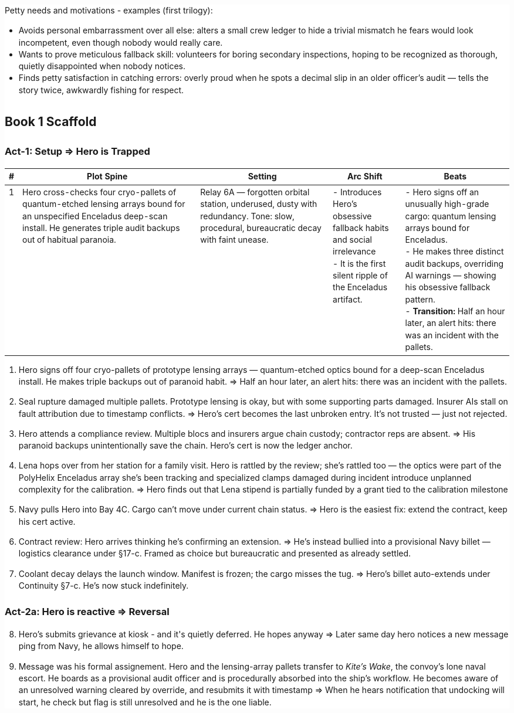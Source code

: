 Petty needs and motivations - examples (first trilogy):
- Avoids personal embarrassment over all else: alters a small crew ledger to hide a trivial mismatch he fears would look incompetent, even though nobody would really care.
- Wants to prove meticulous fallback skill: volunteers for boring secondary inspections, hoping to be recognized as thorough, quietly disappointed when nobody notices.
- Finds petty satisfaction in catching errors: overly proud when he spots a decimal slip in an older officer’s audit — tells the story twice, awkwardly fishing for respect.

## Book 1 Scaffold

### Act-1: Setup => Hero is Trapped

| # | Plot Spine  | Setting   | Arc Shift   | Beats |
| - | --- | - | --- | - |
| 1 | Hero cross-checks four cryo-pallets of quantum-etched lensing arrays bound for an unspecified Enceladus deep-scan install. He generates triple audit backups out of habitual paranoia. | Relay 6A — forgotten orbital station, underused, dusty with redundancy. Tone: slow, procedural, bureaucratic decay with faint unease. | - Introduces Hero’s obsessive fallback habits and social irrelevance<br>- It is the first silent ripple of the Enceladus artifact. | - Hero signs off an unusually high-grade cargo: quantum lensing arrays bound for Enceladus. <br> - He makes three distinct audit backups, overriding AI warnings — showing his obsessive fallback pattern.<br> - **Transition:** Half an hour later, an alert hits: there was an incident with the pallets. |


1. Hero signs off four cryo-pallets of prototype lensing arrays — quantum-etched optics bound for a deep-scan Enceladus install. He makes triple backups out of paranoid habit.
=> Half an hour later, an alert hits: there was an incident with the pallets.

2. Seal rupture damaged multiple pallets. Prototype lensing is okay, but with some supporting parts damaged. Insurer AIs stall on fault attribution due to timestamp conflicts.
=> Hero’s cert becomes the last unbroken entry. It’s not trusted — just not rejected.

3. Hero attends a compliance review. Multiple blocs and insurers argue chain custody; contractor reps are absent.
=> His paranoid backups unintentionally save the chain. Hero’s cert is now the ledger anchor.

4. Lena hops over from her station for a family visit. Hero is rattled by the review; she’s rattled too — the optics were part of the PolyHelix Enceladus array she’s been tracking and specialized clamps damaged during incident introduce unplanned complexity for the calibration.
=> Hero finds out that Lena stipend is partially funded by a grant tied to the calibration milestone

5. Navy pulls Hero into Bay 4C. Cargo can’t move under current chain status.
=> Hero is the easiest fix: extend the contract, keep his cert active.

6. Contract review: Hero arrives thinking he’s confirming an extension.
=> He’s instead bullied into a provisional Navy billet — logistics clearance under §17-c. Framed as choice but bureaucratic and presented as already settled.

7. Coolant decay delays the launch window. Manifest is frozen; the cargo misses the tug.
=> Hero’s billet auto-extends under Continuity §7-c. He’s now stuck indefinitely.

### Act-2a: Hero is reactive => Reversal

8. Hero’s submits grievance at kiosk - and it's quietly deferred. He hopes anyway
=> Later same day hero notices a new message ping from Navy, he allows himself to hope.

9. Message was his formal assignement. Hero and the lensing-array pallets transfer to *Kite’s Wake*, the convoy’s lone naval escort. He boards as a provisional audit officer and is procedurally absorbed into the ship’s workflow. He becomes aware of an unresolved warning cleared by override, and resubmits it with timestamp => When he hears notification that undocking will start, he check but flag is still unresolved and he is the one liable. 
